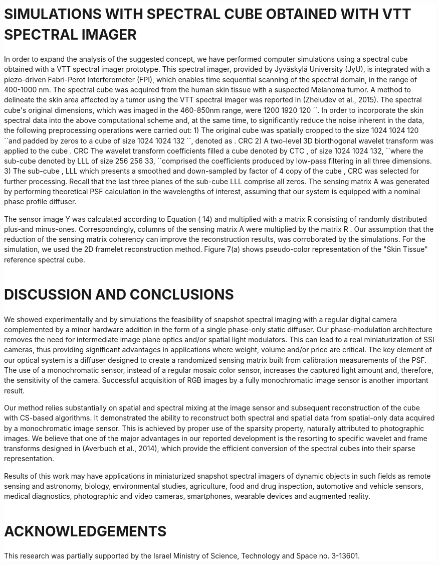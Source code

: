 # SIMULATIONS WITH SPECTRAL CUBE OBTAINED WITH VTT SPECTRAL IMAGER

In order to expand the analysis of the suggested concept, we have performed computer simulations using a spectral cube obtained with a VTT spectral imager prototype. This spectral imager, provided by Jyväskylä University (JyU), is integrated with a piezo-driven Fabri-Perot Interferometer (FPI), which enables time sequential scanning of the spectral domain, in the range of 400-1000 nm. The spectral cube was acquired from the human skin tissue with a suspected Melanoma tumor. A method to delineate the skin area affected by a tumor using the VTT spectral imager was reported in (Zheludev et al., 2015). The spectral cube's original dimensions, which was imaged in the 460-850nm range, were 1200 1920 120 ´´. In order to incorporate the skin spectral data into the above computational scheme and, at the same time, to significantly reduce the noise inherent in the data, the following preprocessing operations were carried out: 1) The original cube was spatially cropped to the size 1024 1024 120 ´´and padded by zeros to a cube of size 1024 1024 132 ´´, denoted as . CRC 2) A two-level 3D biorthogonal wavelet transform was applied to the cube . CRC The wavelet transform coefficients filled a cube denoted by CΤC , of size 1024 1024 132, ´´where the sub-cube denoted by LLL of size 256 256 33, ´´comprised the coefficients produced by low-pass filtering in all three dimensions. 3) The sub-cube , LLL which presents a smoothed and down-sampled by factor of 4 copy of the cube , CRC was selected for further processing. Recall that the last three planes of the sub-cube LLL comprise all zeros.  The sensing matrix A was generated by performing theoretical PSF calculation in the wavelengths of interest, assuming that our system is equipped with a nominal phase profile diffuser.

The sensor image Y was calculated according to Equation ( 14) and multiplied with a matrix R consisting of randomly distributed plus-and minus-ones. Correspondingly, columns of the sensing matrix A were multiplied by the matrix R . Our assumption that the reduction of the sensing matrix coherency can improve the reconstruction results, was corroborated by the simulations. For the simulation, we used the 2D framelet reconstruction method. Figure 7(a) shows pseudo-color representation of the "Skin Tissue" reference spectral cube.  

# DISCUSSION AND CONCLUSIONS

We showed experimentally and by simulations the feasibility of snapshot spectral imaging with a regular digital camera complemented by a minor hardware addition in the form of a single phase-only static diffuser. Our phase-modulation architecture removes the need for intermediate image plane optics and/or spatial light modulators. This can lead to a real miniaturization of SSI cameras, thus providing significant advantages in applications where weight, volume and/or price are critical. The key element of our optical system is a diffuser designed to create a randomized sensing matrix built from calibration measurements of the PSF. The use of a monochromatic sensor, instead of a regular mosaic color sensor, increases the captured light amount and, therefore, the sensitivity of the camera. Successful acquisition of RGB images by a fully monochromatic image sensor is another important result.

Our method relies substantially on spatial and spectral mixing at the image sensor and subsequent reconstruction of the cube with CS-based algorithms. It demonstrated the ability to reconstruct both spectral and spatial data from spatial-only data acquired by a monochromatic image sensor. This is achieved by proper use of the sparsity property, naturally attributed to photographic images. We believe that one of the major advantages in our reported development is the resorting to specific wavelet and frame transforms designed in  (Averbuch et al., 2014), which provide the efficient conversion of the spectral cubes into their sparse representation.

Results of this work may have applications in miniaturized snapshot spectral imagers of dynamic objects in such fields as remote sensing and astronomy, biology, environmental studies, agriculture, food and drug inspection, automotive and vehicle sensors, medical diagnostics, photographic and video cameras, smartphones, wearable devices and augmented reality.

# ACKNOWLEDGEMENTS

This research was partially supported by the Israel Ministry of Science, Technology and Space no. 3-13601.

